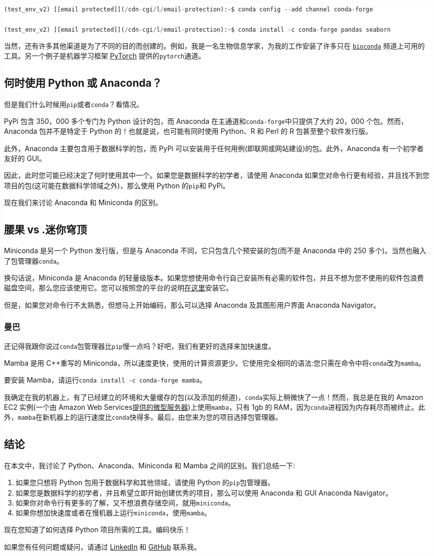 ```py
(test_env_v2) [[email protected]](/cdn-cgi/l/email-protection):~$ conda config --add channel conda-forge

(test_env_v2) [[email protected]](/cdn-cgi/l/email-protection):~$ conda install -c conda-forge pandas seaborn
```

当然，还有许多其他渠道是为了不同的目的而创建的。例如，我是一名生物信息学家，为我的工作安装了许多只在 [`bioconda`](https://bioconda.github.io/) 频道上可用的工具。另一个例子是机器学习框架 [PyTorch](https://pytorch.org/) 提供的`pytorch`通道。

## 何时使用 Python 或 Anaconda？

但是我们什么时候用`pip`或者`conda`？看情况。

PyPi 包含 350，000 多个专门为 Python 设计的包，而 Anaconda 在主通道和`conda-forge`中只提供了大约 20，000 个包。然而，Anaconda 包并不是特定于 Python 的！也就是说，也可能有同时使用 Python、R 和 Perl 的 R 包甚至整个软件发行版。

此外，Anaconda 主要包含用于数据科学的包，而 PyPi 可以安装用于任何用例(即联网或网站建设)的包。此外，Anaconda 有一个初学者友好的 GUI。

因此，此时您可能已经决定了何时使用其中一个。如果您是数据科学的初学者，请使用 Anaconda 如果您对命令行更有经验，并且找不到您项目的包(这可能在数据科学领域之外)，那么使用 Python 的`pip`和 PyPi。

现在我们来讨论 Anaconda 和 Miniconda 的区别。

## 腰果 vs .迷你穹顶

Miniconda 是另一个 Python 发行版，但是与 Anaconda 不同，它只包含几个预安装的包(而不是 Anaconda 中的 250 多个)。当然也融入了包管理器`conda`。

换句话说，Miniconda 是 Anaconda 的轻量级版本。如果您想使用命令行自己安装所有必需的软件包，并且不想为您不使用的软件包浪费磁盘空间，那么您应该使用它。您可以按照您的平台的说明[在这里](https://conda.io/projects/conda/en/latest/user-guide/install/index.html)安装它。

但是，如果您对命令行不太熟悉，但想马上开始编码，那么可以选择 Anaconda 及其图形用户界面 Anaconda Navigator。

### 曼巴

还记得我跟你说过`conda`包管理器比`pip`慢一点吗？好吧，我们有更好的选择来加快速度。

Mamba 是用 C++重写的 Miniconda，所以速度更快，使用的计算资源更少。它使用完全相同的语法:您只需在命令中将`conda`改为`mamba`。

要安装 Mamba，请运行`conda install -c conda-forge mamba`。

我确定在我的机器上，有了已经建立的环境和大量缓存的包(以及添加的频道)，`conda`实际上稍微快了一点！然而，我总是在我的 Amazon EC2 实例(一个由 Amazon Web Services[提供的微型服务器](https://aws.amazon.com/ec2/))上使用`mamba`，只有 1gb 的 RAM，因为`conda`进程因为内存耗尽而被终止。此外，`mamba`在新机器上的运行速度比`conda`快得多。最后，由您来为您的项目选择包管理器。

## 结论

在本文中，我讨论了 Python、Anaconda、Miniconda 和 Mamba 之间的区别。我们总结一下:

1.  如果您只想将 Python 包用于数据科学和其他领域，请使用 Python 的`pip`包管理器。
2.  如果您是数据科学的初学者，并且希望立即开始创建优秀的项目，那么可以使用 Anaconda 和 GUI Anaconda Navigator。
3.  如果你对命令行有更多的了解，又不想浪费存储空间，就用`miniconda`。
4.  如果你想加快速度或者在慢机器上运行`miniconda`，使用`mamba`。

现在您知道了如何选择 Python 项目所需的工具。编码快乐！

如果您有任何问题或疑问，请通过 [LinkedIn](https://www.linkedin.com/in/artur-sannikov-1b245a111/) 和 [GitHub](https://github.com/artur-sannikov/) 联系我。